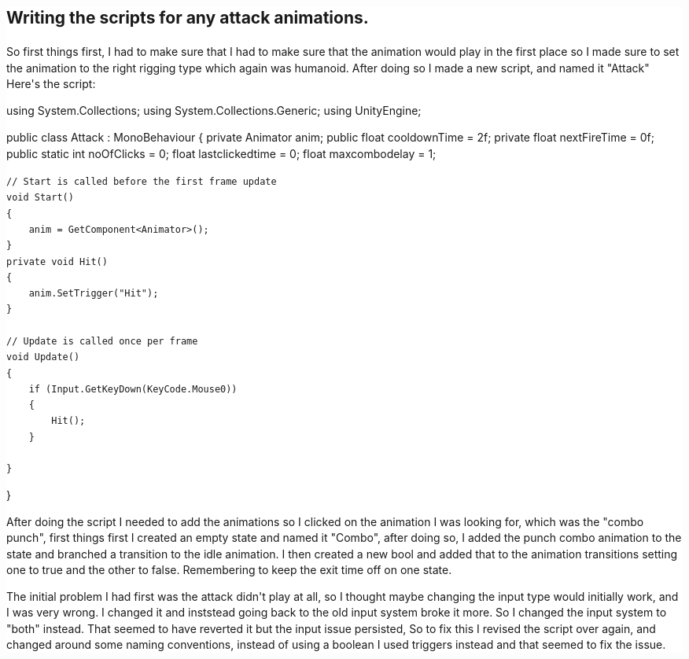 ## Writing the scripts for any attack animations. 

So first things first, I had to make sure that I had to make sure that the animation would play in the first place so I made sure to set the animation to the right rigging type which again was humanoid. After doing so I made a new script, and named it "Attack" Here's the script:



using System.Collections;
using System.Collections.Generic;
using UnityEngine;

public class Attack : MonoBehaviour
{
    private Animator anim;
    public float cooldownTime = 2f;
    private float nextFireTime = 0f;
    public static int noOfClicks = 0;
    float lastclickedtime = 0;
    float maxcombodelay = 1;

    // Start is called before the first frame update
    void Start()
    {
        anim = GetComponent<Animator>();   
    }
    private void Hit()
    {
        anim.SetTrigger("Hit");
    }

    // Update is called once per frame
    void Update()
    {
        if (Input.GetKeyDown(KeyCode.Mouse0))
        {
            Hit();
        } 
       
    }



    

}





After doing the script I needed to add the animations so I clicked on the animation I was looking for, which was the "combo punch", first things first I created an empty state and named it "Combo", after doing so, I added the punch combo animation to the state and branched a transition to the idle animation. I then created a new bool and added that to the animation transitions setting one to true and the other to false. Remembering to keep the exit time off on one state.  

The initial problem I had first was the attack didn't play at all, so I thought maybe changing the input type would initially work, and I was very wrong. I changed it and inststead going back to the old input system broke it more. So I changed the input system to "both" instead. That seemed to have reverted it but the input issue persisted, So to fix this I revised the script over again, and changed around some naming conventions, instead of using a boolean I used triggers instead and that seemed to fix the issue. 
    